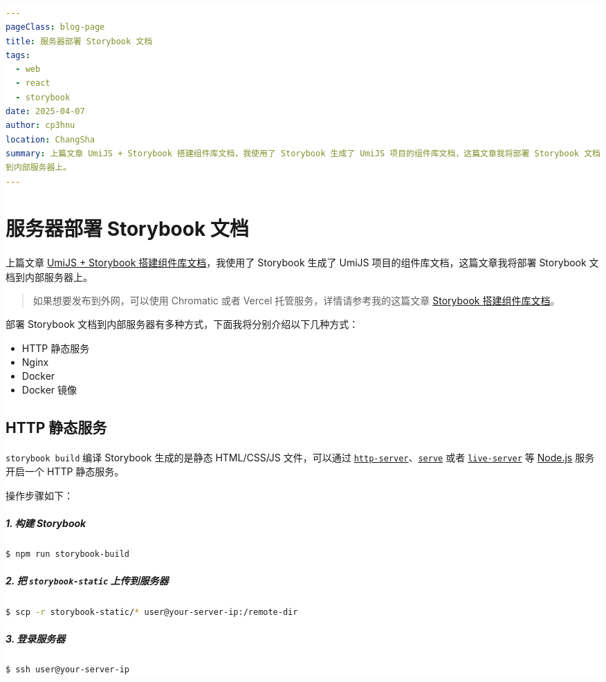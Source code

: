 ```yaml
---
pageClass: blog-page
title: 服务器部署 Storybook 文档
tags:
  - web
  - react
  - storybook
date: 2025-04-07
author: cp3hnu
location: ChangSha
summary: 上篇文章 UmiJS + Storybook 搭建组件库文档，我使用了 Storybook 生成了 UmiJS 项目的组件库文档，这篇文章我将部署 Storybook 文档到内部服务器上。
---
```


# 服务器部署 Storybook 文档

上篇文章 [UmiJS + Storybook 搭建组件库文档](/2025/03/15/umijs-storybook/)，我使用了 Storybook 生成了 UmiJS 项目的组件库文档，这篇文章我将部署 Storybook 文档到内部服务器上。

> 如果想要发布到外网，可以使用 Chromatic 或者 Vercel 托管服务，详情请参考我的这篇文章 [Storybook 搭建组件库文档](/2023/09/02/storybook-in-action/#%E5%8F%91%E5%B8%83)。

部署 Storybook 文档到内部服务器有多种方式，下面我将分别介绍以下几种方式：

- HTTP 静态服务
- Nginx
- Docker
- Docker 镜像

## HTTP 静态服务

`storybook build` 编译 Storybook 生成的是静态 HTML/CSS/JS 文件，可以通过 [`http-server`](https://github.com/http-party/http-server)、[`serve`](https://github.com/vercel/serve) 或者 [`live-server`](https://github.com/tapio/live-server) 等 [Node.js](https://nodejs.org/) 服务开启一个 HTTP 静态服务。

操作步骤如下：

##### 1. 构建 Storybook

```sh
$ npm run storybook-build
```

##### 2. 把 `storybook-static` 上传到服务器

```sh
$ scp -r storybook-static/* user@your-server-ip:/remote-dir
```

##### 3. 登录服务器

 ```sh
 $ ssh user@your-server-ip
 ```
